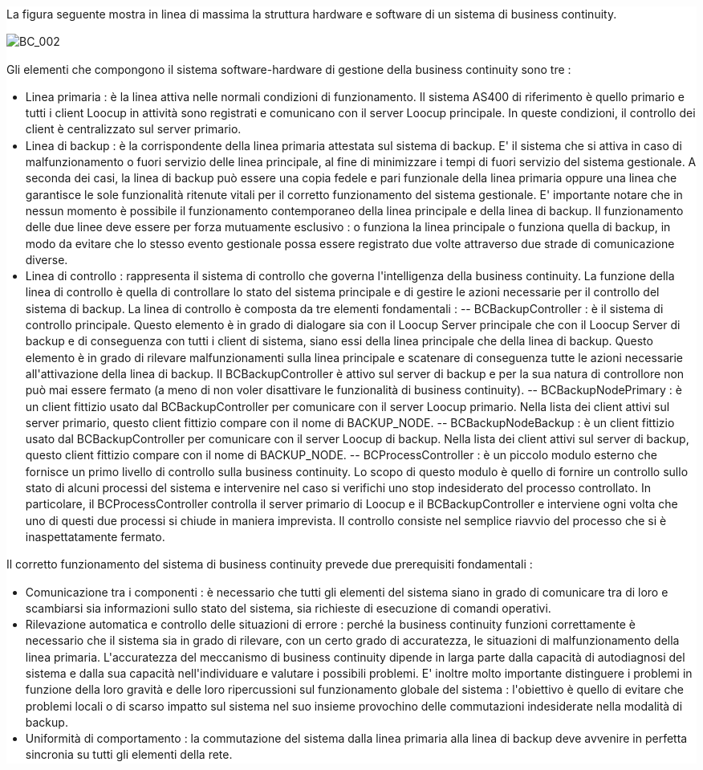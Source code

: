 La figura seguente mostra in linea di massima la struttura hardware e software di un sistema di business continuity.

![BC_002](http://localhost:3000/immagini/LOCBAS_BC/BC_002.png)

Gli elementi che compongono il sistema software-hardware di gestione della business continuity sono tre : 


- Linea primaria :  è la linea attiva nelle normali condizioni di funzionamento. Il sistema AS400 di riferimento è quello primario e tutti i client Loocup in attività sono registrati e comunicano con il server Loocup principale. In queste condizioni, il controllo dei client è centralizzato sul server primario.
- Linea di backup :  è la corrispondente della linea primaria attestata sul sistema di backup. E' il sistema che si attiva in caso di malfunzionamento o fuori servizio delle linea principale, al fine di minimizzare i tempi di fuori servizio del sistema gestionale. A seconda dei casi, la linea di backup può essere una copia fedele e pari funzionale della linea primaria oppure una linea che garantisce le sole funzionalità ritenute vitali per il corretto funzionamento del sistema gestionale. E' importante notare che in nessun momento è possibile il funzionamento contemporaneo della linea principale e della linea di backup. Il funzionamento delle due linee deve essere per forza mutuamente esclusivo :  o funziona la linea principale o funziona quella di backup, in modo da evitare che lo stesso evento gestionale possa essere registrato due volte attraverso due strade di comunicazione diverse.
- Linea di controllo :  rappresenta il sistema di controllo che governa l'intelligenza della business continuity. La funzione della linea di controllo è quella di controllare lo stato del sistema principale e di gestire le azioni necessarie per il controllo del sistema di backup. La linea di controllo è composta da tre elementi fondamentali : 
-- BCBackupController :  è il sistema di controllo principale. Questo elemento è in grado di dialogare sia con il Loocup Server principale che con il Loocup Server di backup e di conseguenza con tutti i client di sistema, siano essi della linea principale che della linea di backup. Questo elemento è in grado di rilevare malfunzionamenti sulla linea principale e scatenare di conseguenza tutte le azioni necessarie all'attivazione della linea di backup. Il BCBackupController è attivo sul server di backup e per la sua natura di controllore non può mai essere fermato (a meno di non voler disattivare le funzionalità di business continuity).
-- BCBackupNodePrimary :  è un client fittizio usato dal BCBackupController per comunicare con il server Loocup primario. Nella lista dei client attivi sul server primario, questo client fittizio compare con il nome di BACKUP_NODE.
-- BCBackupNodeBackup :  è un client fittizio usato dal BCBackupController per comunicare con il server Loocup di backup. Nella lista dei client attivi sul server di backup, questo client fittizio compare con il nome di BACKUP_NODE.
-- BCProcessController :  è un piccolo modulo esterno che fornisce un primo livello di controllo sulla business continuity. Lo scopo di questo modulo è quello di fornire un controllo sullo stato di alcuni processi del sistema e intervenire nel caso si verifichi uno stop indesiderato del processo controllato. In particolare, il BCProcessController controlla il server primario di Loocup e il BCBackupController e interviene ogni volta che uno di questi due processi si chiude in maniera imprevista. Il controllo consiste nel semplice riavvio del processo che si è inaspettatamente fermato.


Il corretto funzionamento del sistema di business continuity prevede due prerequisiti fondamentali : 


- Comunicazione tra i componenti :  è necessario che tutti gli elementi del sistema siano in grado di comunicare tra di loro e scambiarsi sia informazioni sullo stato del sistema, sia richieste di esecuzione di comandi operativi.
- Rilevazione automatica e controllo delle situazioni di errore :  perché la business continuity funzioni correttamente è necessario che il sistema sia in grado di rilevare, con un certo grado di accuratezza, le situazioni di malfunzionamento della linea primaria. L'accuratezza del meccanismo di business continuity dipende in larga parte dalla capacità di autodiagnosi del sistema e dalla sua capacità nell'individuare e valutare i possibili problemi. E' inoltre molto importante distinguere i problemi in funzione della loro gravità e delle loro ripercussioni sul funzionamento globale del sistema :  l'obiettivo è quello di evitare che problemi locali o di scarso impatto sul sistema nel suo insieme provochino delle commutazioni indesiderate nella modalità di backup.
- Uniformità di comportamento :  la commutazione del sistema dalla linea primaria alla linea di backup deve avvenire in perfetta sincronia su tutti gli elementi della rete.
